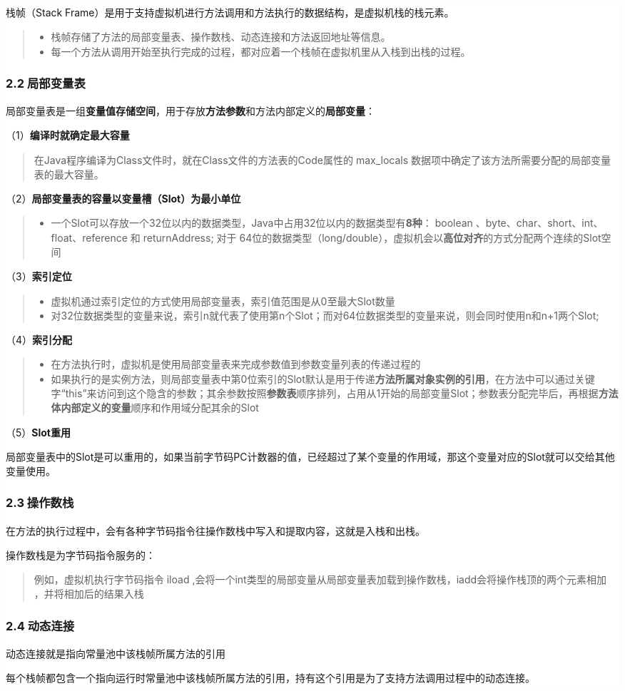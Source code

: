  

栈帧（Stack Frame）是用于支持虚拟机进行方法调用和方法执行的数据结构，是虚拟机栈的栈元素。

> - 栈帧存储了方法的局部变量表、操作数栈、动态连接和方法返回地址等信息。
> - 每一个方法从调用开始至执行完成的过程，都对应着一个栈帧在虚拟机里从入栈到出栈的过程。



### 2.2 局部变量表

局部变量表是一组**变量值存储空间**，用于存放**方法参数**和方法内部定义的**局部变量**：

（1）**编译时就确定最大容量**

> 在Java程序编译为Class文件时，就在Class文件的方法表的Code属性的 max_locals 数据项中确定了该方法所需要分配的局部变量表的最大容量。



（2）**局部变量表的容量以变量槽（Slot）为最小单位**

> - 一个Slot可以存放一个32位以内的数据类型，Java中占用32位以内的数据类型有**8种**： boolean 、byte、char、short、int、float、reference 和 returnAddress; 对于 64位的数据类型（long/double），虚拟机会以**高位对齐**的方式分配两个连续的Slot空间



（3）**索引定位**

> - 虚拟机通过索引定位的方式使用局部变量表，索引值范围是从0至最大Slot数量
> - 对32位数据类型的变量来说，索引n就代表了使用第n个Slot；而对64位数据类型的变量来说，则会同时使用n和n+1两个Slot;



（4）**索引分配**

> - 在方法执行时，虚拟机是使用局部变量表来完成参数值到参数变量列表的传递过程的
> - 如果执行的是实例方法，则局部变量表中第0位索引的Slot默认是用于传递**方法所属对象实例的引用**，在方法中可以通过关键字“this”来访问到这个隐含的参数；其余参数按照**参数表**顺序排列，占用从1开始的局部变量Slot；参数表分配完毕后，再根据**方法体内部定义的变量**顺序和作用域分配其余的Slot



（5）**Slot重用**

局部变量表中的Slot是可以重用的，如果当前字节码PC计数器的值，已经超过了某个变量的作用域，那这个变量对应的Slot就可以交给其他变量使用。



### 2.3 操作数栈

在方法的执行过程中，会有各种字节码指令往操作数栈中写入和提取内容，这就是入栈和出栈。



操作数栈是为字节码指令服务的：

>  例如，虚拟机执行字节码指令 iload ,会将一个int类型的局部变量从局部变量表加载到操作数栈，iadd会将操作栈顶的两个元素相加 ，并将相加后的结果入栈





### 2.4 动态连接

动态连接就是指向常量池中该栈帧所属方法的引用



每个栈帧都包含一个指向运行时常量池中该栈帧所属方法的引用，持有这个引用是为了支持方法调用过程中的动态连接。
